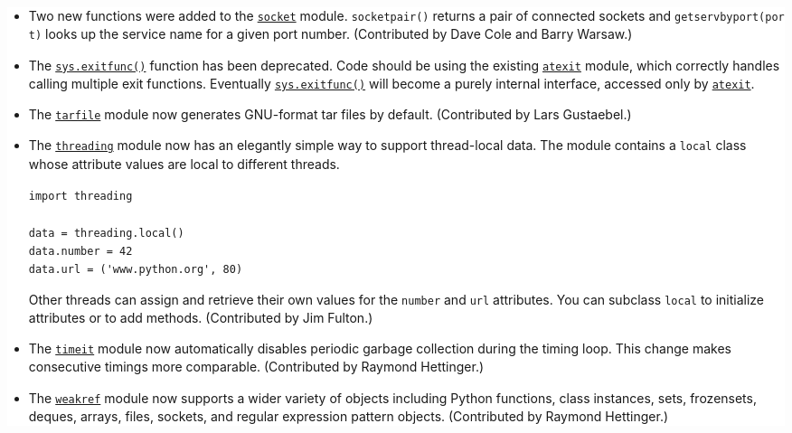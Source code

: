 - Two new functions were added to the <a href="../library/socket.html#module-socket" class="reference internal" title="socket: Low-level networking interface."><span class="pre"><code class="sourceCode python">socket</code></span></a> module. <span class="pre">`socketpair()`</span> returns a pair of connected sockets and <span class="pre">`getservbyport(port)`</span> looks up the service name for a given port number. (Contributed by Dave Cole and Barry Warsaw.)

- The <a href="../library/sys.html#sys.exitfunc" class="reference internal" title="sys.exitfunc"><span class="pre"><code class="sourceCode python">sys.exitfunc()</code></span></a> function has been deprecated. Code should be using the existing <a href="../library/atexit.html#module-atexit" class="reference internal" title="atexit: Register and execute cleanup functions."><span class="pre"><code class="sourceCode python">atexit</code></span></a> module, which correctly handles calling multiple exit functions. Eventually <a href="../library/sys.html#sys.exitfunc" class="reference internal" title="sys.exitfunc"><span class="pre"><code class="sourceCode python">sys.exitfunc()</code></span></a> will become a purely internal interface, accessed only by <a href="../library/atexit.html#module-atexit" class="reference internal" title="atexit: Register and execute cleanup functions."><span class="pre"><code class="sourceCode python">atexit</code></span></a>.

- The <a href="../library/tarfile.html#module-tarfile" class="reference internal" title="tarfile: Read and write tar-format archive files."><span class="pre"><code class="sourceCode python">tarfile</code></span></a> module now generates GNU-format tar files by default. (Contributed by Lars Gustaebel.)

- The <a href="../library/threading.html#module-threading" class="reference internal" title="threading: Higher-level threading interface."><span class="pre"><code class="sourceCode python">threading</code></span></a> module now has an elegantly simple way to support thread-local data. The module contains a <span class="pre">`local`</span> class whose attribute values are local to different threads.

  <div class="highlight-default notranslate">

  <div class="highlight">

      import threading

      data = threading.local()
      data.number = 42
      data.url = ('www.python.org', 80)

  </div>

  </div>

  Other threads can assign and retrieve their own values for the <span class="pre">`number`</span> and <span class="pre">`url`</span> attributes. You can subclass <span class="pre">`local`</span> to initialize attributes or to add methods. (Contributed by Jim Fulton.)

- The <a href="../library/timeit.html#module-timeit" class="reference internal" title="timeit: Measure the execution time of small code snippets."><span class="pre"><code class="sourceCode python">timeit</code></span></a> module now automatically disables periodic garbage collection during the timing loop. This change makes consecutive timings more comparable. (Contributed by Raymond Hettinger.)

- The <a href="../library/weakref.html#module-weakref" class="reference internal" title="weakref: Support for weak references and weak dictionaries."><span class="pre"><code class="sourceCode python">weakref</code></span></a> module now supports a wider variety of objects including Python functions, class instances, sets, frozensets, deques, arrays, files, sockets, and regular expression pattern objects. (Contributed by Raymond Hettinger.)

